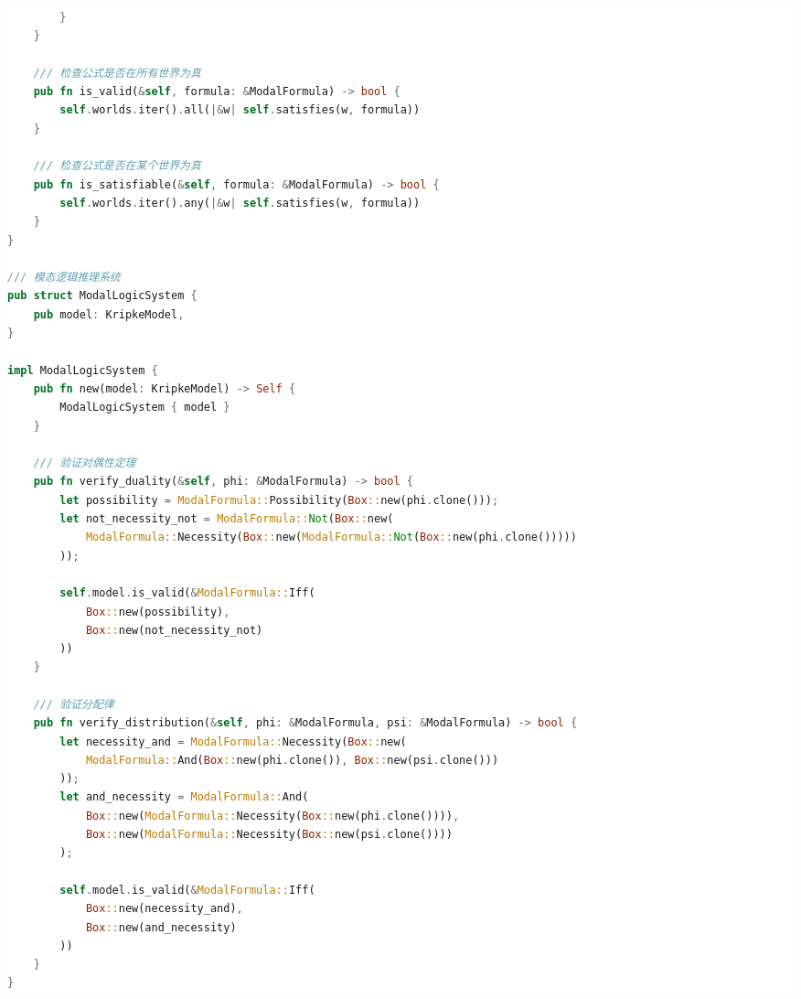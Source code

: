```rust
        }
    }
    
    /// 检查公式是否在所有世界为真
    pub fn is_valid(&self, formula: &ModalFormula) -> bool {
        self.worlds.iter().all(|&w| self.satisfies(w, formula))
    }
    
    /// 检查公式是否在某个世界为真
    pub fn is_satisfiable(&self, formula: &ModalFormula) -> bool {
        self.worlds.iter().any(|&w| self.satisfies(w, formula))
    }
}

/// 模态逻辑推理系统
pub struct ModalLogicSystem {
    pub model: KripkeModel,
}

impl ModalLogicSystem {
    pub fn new(model: KripkeModel) -> Self {
        ModalLogicSystem { model }
    }
    
    /// 验证对偶性定理
    pub fn verify_duality(&self, phi: &ModalFormula) -> bool {
        let possibility = ModalFormula::Possibility(Box::new(phi.clone()));
        let not_necessity_not = ModalFormula::Not(Box::new(
            ModalFormula::Necessity(Box::new(ModalFormula::Not(Box::new(phi.clone()))))
        ));
        
        self.model.is_valid(&ModalFormula::Iff(
            Box::new(possibility),
            Box::new(not_necessity_not)
        ))
    }
    
    /// 验证分配律
    pub fn verify_distribution(&self, phi: &ModalFormula, psi: &ModalFormula) -> bool {
        let necessity_and = ModalFormula::Necessity(Box::new(
            ModalFormula::And(Box::new(phi.clone()), Box::new(psi.clone()))
        ));
        let and_necessity = ModalFormula::And(
            Box::new(ModalFormula::Necessity(Box::new(phi.clone()))),
            Box::new(ModalFormula::Necessity(Box::new(psi.clone())))
        );
        
        self.model.is_valid(&ModalFormula::Iff(
            Box::new(necessity_and),
            Box::new(and_necessity)
        ))
    }
}
```
